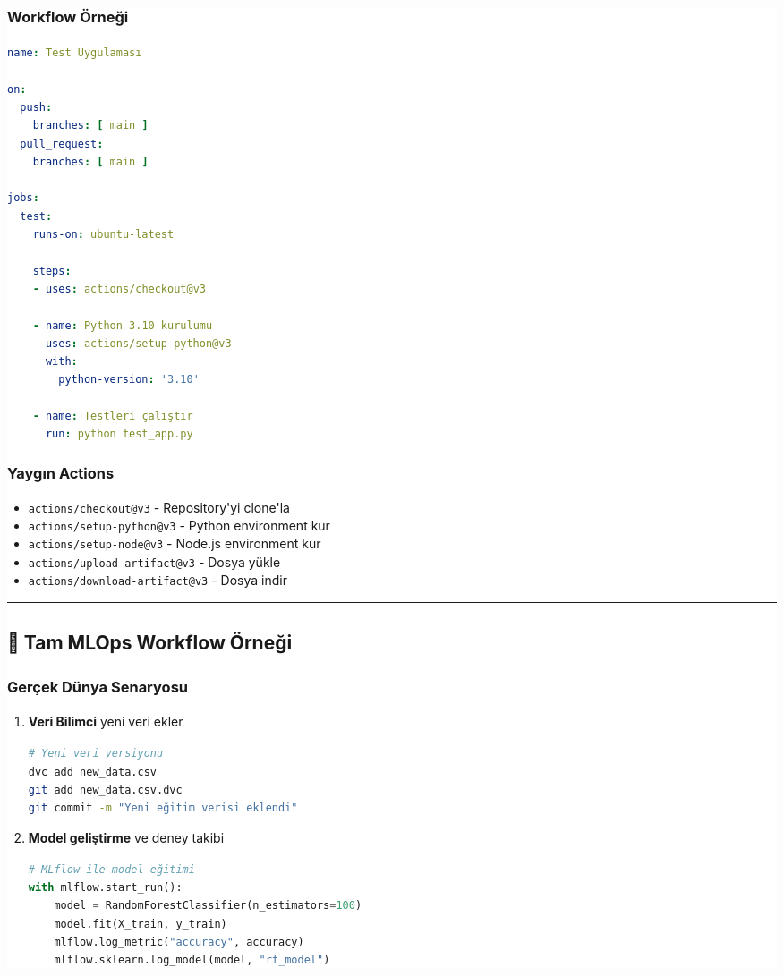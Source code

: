 ### Workflow Örneği
```yaml
name: Test Uygulaması

on:
  push:
    branches: [ main ]
  pull_request:
    branches: [ main ]

jobs:
  test:
    runs-on: ubuntu-latest
    
    steps:
    - uses: actions/checkout@v3
    
    - name: Python 3.10 kurulumu
      uses: actions/setup-python@v3
      with:
        python-version: '3.10'
    
    - name: Testleri çalıştır
      run: python test_app.py
```

### Yaygın Actions
- `actions/checkout@v3` - Repository'yi clone'la
- `actions/setup-python@v3` - Python environment kur
- `actions/setup-node@v3` - Node.js environment kur
- `actions/upload-artifact@v3` - Dosya yükle
- `actions/download-artifact@v3` - Dosya indir

---

## 🔄 Tam MLOps Workflow Örneği

### Gerçek Dünya Senaryosu

1. **Veri Bilimci** yeni veri ekler
   ```bash
   # Yeni veri versiyonu
   dvc add new_data.csv
   git add new_data.csv.dvc
   git commit -m "Yeni eğitim verisi eklendi"
   ```

2. **Model geliştirme** ve deney takibi
   ```python
   # MLflow ile model eğitimi
   with mlflow.start_run():
       model = RandomForestClassifier(n_estimators=100)
       model.fit(X_train, y_train)
       mlflow.log_metric("accuracy", accuracy)
       mlflow.sklearn.log_model(model, "rf_model")
   ```
